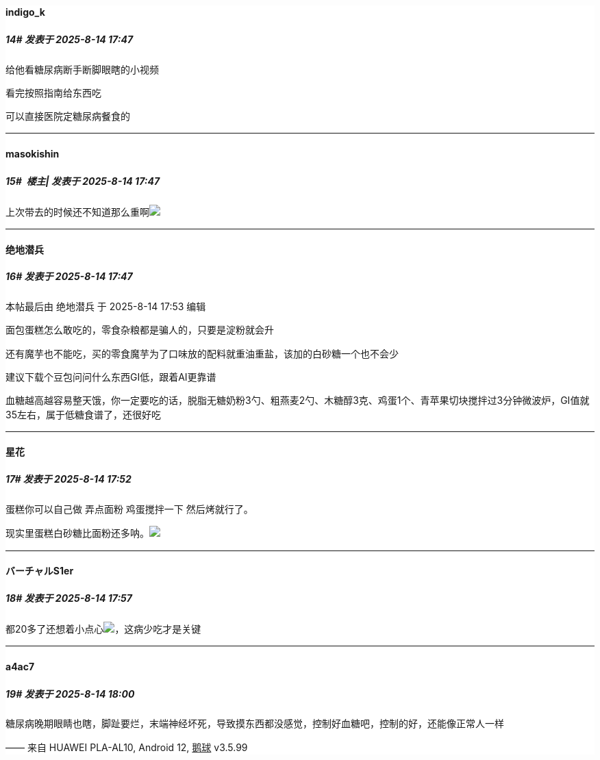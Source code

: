 ####  indigo_k  
##### 14#       发表于 2025-8-14 17:47

给他看糖尿病断手断脚眼瞎的小视频

看完按照指南给东西吃

可以直接医院定糖尿病餐食的

*****

####  masokishin  
##### 15#         楼主| 发表于 2025-8-14 17:47

上次带去的时候还不知道那么重啊<img src="https://static.stage1st.com/image/smiley/face2017/001.png" referrerpolicy="no-referrer">

*****

####  绝地潜兵  
##### 16#       发表于 2025-8-14 17:47

 本帖最后由 绝地潜兵 于 2025-8-14 17:53 编辑 

面包蛋糕怎么敢吃的，零食杂粮都是骗人的，只要是淀粉就会升

还有魔芋也不能吃，买的零食魔芋为了口味放的配料就重油重盐，该加的白砂糖一个也不会少

建议下载个豆包问问什么东西GI低，跟着AI更靠谱

血糖越高越容易整天饿，你一定要吃的话，脱脂无糖奶粉3勺、粗燕麦2勺、木糖醇3克、鸡蛋1个、青苹果切块搅拌过3分钟微波炉，GI值就35左右，属于低糖食谱了，还很好吃

*****

####  星花  
##### 17#       发表于 2025-8-14 17:52

蛋糕你可以自己做 弄点面粉 鸡蛋搅拌一下 然后烤就行了。

现实里蛋糕白砂糖比面粉还多呐。<img src="https://static.stage1st.com/image/smiley/face2017/066.png" referrerpolicy="no-referrer">

*****

####  バーチャルS1er  
##### 18#       发表于 2025-8-14 17:57

都20多了还想着小点心<img src="https://static.stage1st.com/image/smiley/face2017/037.png" referrerpolicy="no-referrer">，这病少吃才是关键

*****

####  a4ac7  
##### 19#       发表于 2025-8-14 18:00

糖尿病晚期眼睛也瞎，脚趾要烂，末端神经坏死，导致摸东西都没感觉，控制好血糖吧，控制的好，还能像正常人一样

—— 来自 HUAWEI PLA-AL10, Android 12, [鹅球](https://www.pgyer.com/GcUxKd4w) v3.5.99
